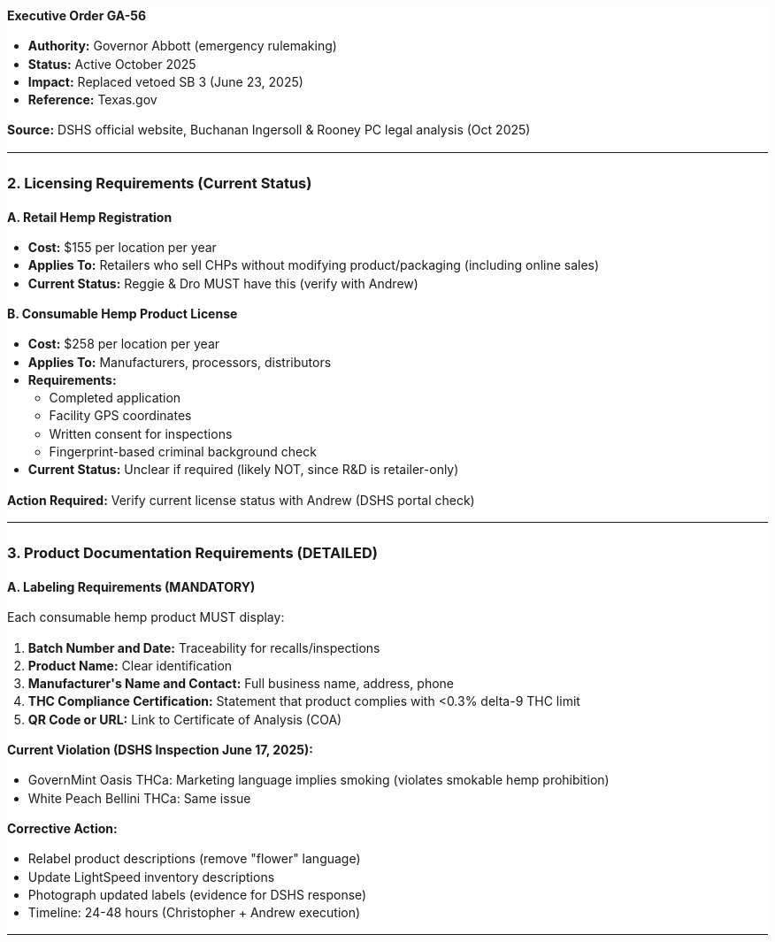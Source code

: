 **Executive Order GA-56**
- **Authority:** Governor Abbott (emergency rulemaking)
- **Status:** Active October 2025
- **Impact:** Replaced vetoed SB 3 (June 23, 2025)
- **Reference:** Texas.gov

**Source:** DSHS official website, Buchanan Ingersoll & Rooney PC legal analysis (Oct 2025)

---

### 2. Licensing Requirements (Current Status)

**A. Retail Hemp Registration**
- **Cost:** $155 per location per year
- **Applies To:** Retailers who sell CHPs without modifying product/packaging (including online sales)
- **Current Status:** Reggie & Dro MUST have this (verify with Andrew)

**B. Consumable Hemp Product License**
- **Cost:** $258 per location per year
- **Applies To:** Manufacturers, processors, distributors
- **Requirements:**
  - Completed application
  - Facility GPS coordinates
  - Written consent for inspections
  - Fingerprint-based criminal background check
- **Current Status:** Unclear if required (likely NOT, since R&D is retailer-only)

**Action Required:** Verify current license status with Andrew (DSHS portal check)

---

### 3. Product Documentation Requirements (DETAILED)

**A. Labeling Requirements (MANDATORY)**

Each consumable hemp product MUST display:
1. **Batch Number and Date:** Traceability for recalls/inspections
2. **Product Name:** Clear identification
3. **Manufacturer's Name and Contact:** Full business name, address, phone
4. **THC Compliance Certification:** Statement that product complies with <0.3% delta-9 THC limit
5. **QR Code or URL:** Link to Certificate of Analysis (COA)

**Current Violation (DSHS Inspection June 17, 2025):**
- GovernMint Oasis THCa: Marketing language implies smoking (violates smokable hemp prohibition)
- White Peach Bellini THCa: Same issue

**Corrective Action:**
- Relabel product descriptions (remove "flower" language)
- Update LightSpeed inventory descriptions
- Photograph updated labels (evidence for DSHS response)
- Timeline: 24-48 hours (Christopher + Andrew execution)

---
